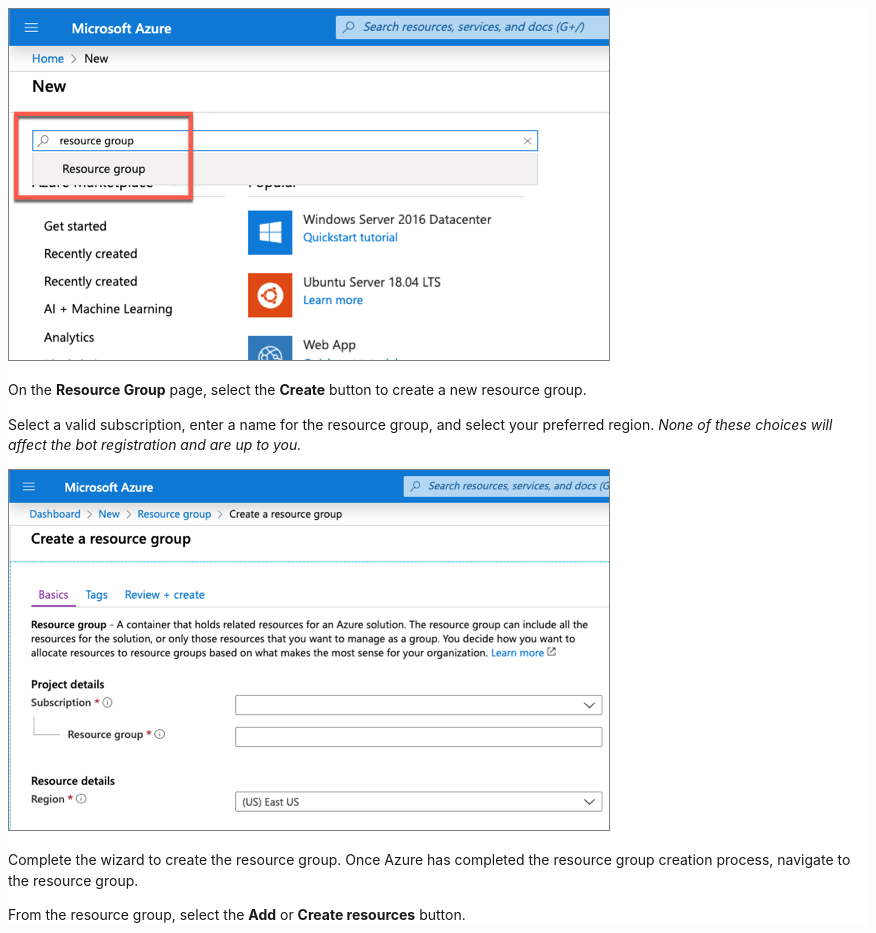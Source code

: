 ![Screenshot of creating a resource group - create a resource menu item](../../Linked_Image_Files/04-08-07-azure-portal-02.png)

On the **Resource Group** page, select the **Create** button to create a new resource group.

Select a valid subscription, enter a name for the resource group, and select your preferred region. *None of these choices will affect the bot registration and are up to you.*

![Screenshot of creating a resource group - search for the resource group option](../../Linked_Image_Files/04-08-07-azure-portal-03.png)

Complete the wizard to create the resource group. Once Azure has completed the resource group creation process, navigate to the resource group.

From the resource group, select the **Add** or **Create resources** button.
